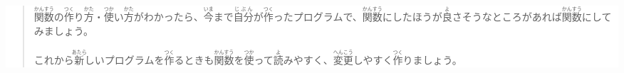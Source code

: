 <div class="page"/>

> <ruby>関数<rt>かんすう</rt></ruby>の<ruby>作<rt>つく</rt></ruby>り<ruby>方<rt>かた</rt></ruby>・<ruby>使<rt>つか</rt></ruby>い<ruby>方<rt>かた</rt></ruby>がわかったら、<ruby>今<rt>いま</rt></ruby>まで<ruby>自分<rt>じぶん</rt></ruby>が<ruby>作<rt>つく</rt></ruby>ったプログラムで、<ruby>関数<rt>かんすう</rt></ruby>にしたほうが<ruby>良<rt>よ</rt></ruby>さそうなところがあれば<ruby>関数<rt>かんすう</rt></ruby>にしてみましょう。
>
> これから<ruby>新<rt>あたら</rt></ruby>しいプログラムを<ruby>作<rt>つく</rt></ruby>るときも<ruby>関数<rt>かんすう</rt></ruby>を<ruby>使<rt>つか</rt></ruby>って<ruby>読<rt>よ</rt></ruby>みやすく、<ruby>変更<rt>へんこう</rt></ruby>しやすく<ruby>作<rt>つく</rt></ruby>りましょう。
